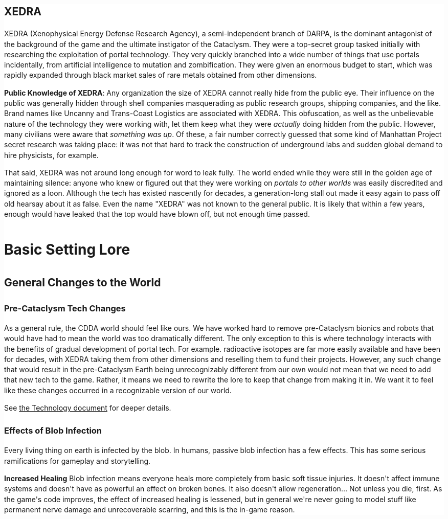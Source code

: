 ## XEDRA

XEDRA (Xenophysical Energy Defense Research Agency), a semi-independent branch of DARPA, is the dominant antagonist of the background of the game and the ultimate instigator of the Cataclysm.  They were a top-secret group tasked initially with researching the exploitation of portal technology.  They very quickly branched into a wide number of things that use portals incidentally, from artificial intelligence to mutation and zombification.  They were given an enormous budget to start, which was rapidly expanded through black market sales of rare metals obtained from other dimensions.

**Public Knowledge of XEDRA**: Any organization the size of XEDRA cannot really hide from the public eye.  Their influence on the public was generally hidden through shell companies masquerading as public research groups, shipping companies, and the like.  Brand names like Uncanny and Trans-Coast Logistics are associated with XEDRA.  This obfuscation, as well as the unbelievable nature of the technology they were working with, let them keep what they were *actually* doing hidden from the public.  However, many civilians were aware that *something was up*.  Of these, a fair number correctly guessed that some kind of Manhattan Project secret research was taking place: it was not that hard to track the construction of underground labs and sudden global demand to hire physicists, for example.

That said, XEDRA was not around long enough for word to leak fully.  The world ended while they were still in the golden age of maintaining silence: anyone who knew or figured out that they were working on *portals to other worlds* was easily discredited and ignored as a loon.  Although the tech has existed nascently for decades, a generation-long stall out made it easy again to pass off old hearsay about it as false.  Even the name "XEDRA" was not known to the general public.  It is likely that within a few years, enough would have leaked that the top would have blown off, but not enough time passed.

# Basic Setting Lore

## General Changes to the World

### Pre-Cataclysm Tech Changes

As a general rule, the CDDA world should feel like ours.  We have worked hard to remove pre-Cataclysm bionics and robots that would have had to mean the world was too dramatically different.  The only exception to this is where technology interacts with the benefits of gradual development of portal tech.  For example. radioactive isotopes are far more easily available and have been for decades, with XEDRA taking them from other dimensions and reselling them to fund their projects.  However, any such change that would result in the pre-Cataclysm Earth being unrecognizably different from our own would not mean that we need to add that new tech to the game.  Rather, it means we need to rewrite the lore to keep that change from making it in.  We want it to feel like these changes occurred in a recognizable version of our world.

See [the Technology document](./technology.md) for deeper details.

### Effects of Blob Infection

Every living thing on earth is infected by the blob.  In humans, passive blob infection has a few effects.  This has some serious ramifications for gameplay and storytelling.

**Increased Healing**
Blob infection means everyone heals more completely from basic soft tissue injuries.  It doesn't affect immune systems and doesn't have as powerful an effect on broken bones.  It also doesn't allow regeneration… Not unless you die, first.  As the game's code improves, the effect of increased healing is lessened, but in general we're never going to model stuff like permanent nerve damage and unrecoverable scarring, and this is the in-game reason.
